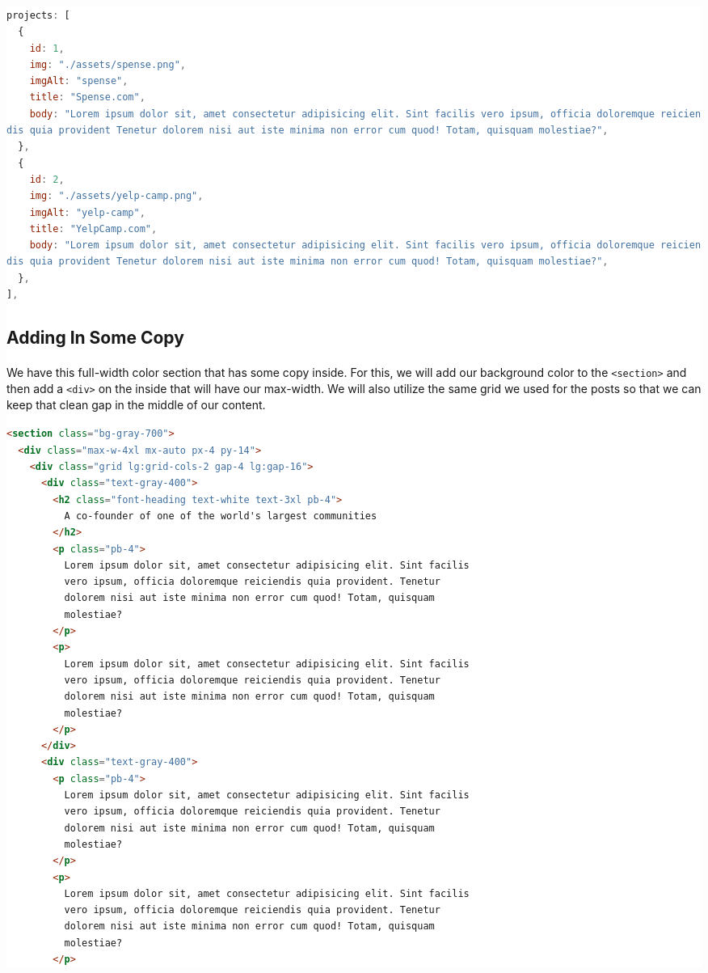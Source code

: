 ```js
projects: [
  {
    id: 1,
    img: "./assets/spense.png",
    imgAlt: "spense",
    title: "Spense.com",
    body: "Lorem ipsum dolor sit, amet consectetur adipisicing elit. Sint facilis vero ipsum, officia doloremque reiciendis quia provident Tenetur dolorem nisi aut iste minima non error cum quod! Totam, quisquam molestiae?",
  },
  {
    id: 2,
    img: "./assets/yelp-camp.png",
    imgAlt: "yelp-camp",
    title: "YelpCamp.com",
    body: "Lorem ipsum dolor sit, amet consectetur adipisicing elit. Sint facilis vero ipsum, officia doloremque reiciendis quia provident Tenetur dolorem nisi aut iste minima non error cum quod! Totam, quisquam molestiae?",
  },
],
```

## Adding In Some Copy

We have this full-width color section that has some copy inside. For this, we will add our background color to the `<section>` and then add a `<div>` on the inside that will have our max-width. We will also utilize the same grid we used for the posts so that we can keep that clean gap in the middle of our content.

```html
<section class="bg-gray-700">
  <div class="max-w-4xl mx-auto px-4 py-14">
    <div class="grid lg:grid-cols-2 gap-4 lg:gap-16">
      <div class="text-gray-400">
        <h2 class="font-heading text-white text-3xl pb-4">
          A co-founder of one of the world's largest communities
        </h2>
        <p class="pb-4">
          Lorem ipsum dolor sit, amet consectetur adipisicing elit. Sint facilis
          vero ipsum, officia doloremque reiciendis quia provident. Tenetur
          dolorem nisi aut iste minima non error cum quod! Totam, quisquam
          molestiae?
        </p>
        <p>
          Lorem ipsum dolor sit, amet consectetur adipisicing elit. Sint facilis
          vero ipsum, officia doloremque reiciendis quia provident. Tenetur
          dolorem nisi aut iste minima non error cum quod! Totam, quisquam
          molestiae?
        </p>
      </div>
      <div class="text-gray-400">
        <p class="pb-4">
          Lorem ipsum dolor sit, amet consectetur adipisicing elit. Sint facilis
          vero ipsum, officia doloremque reiciendis quia provident. Tenetur
          dolorem nisi aut iste minima non error cum quod! Totam, quisquam
          molestiae?
        </p>
        <p>
          Lorem ipsum dolor sit, amet consectetur adipisicing elit. Sint facilis
          vero ipsum, officia doloremque reiciendis quia provident. Tenetur
          dolorem nisi aut iste minima non error cum quod! Totam, quisquam
          molestiae?
        </p>
```